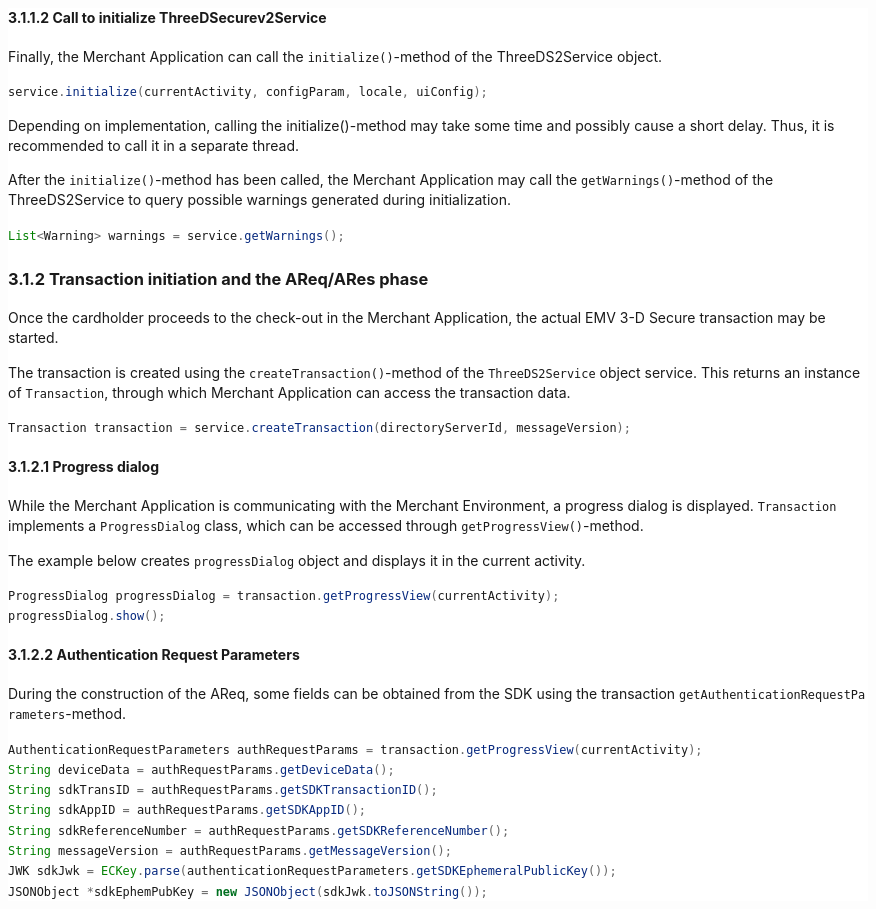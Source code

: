 #### 3.1.1.2 Call to initialize ThreeDSecurev2Service

Finally, the Merchant Application can call the `initialize()`-method of the ThreeDS2Service object.

```java
service.initialize(currentActivity, configParam, locale, uiConfig);
```

Depending on implementation, calling the initialize()-method may take some time and possibly cause a short delay. Thus, it is recommended to call it in a separate thread.

After the `initialize()`-method has been called, the Merchant Application may call the `getWarnings()`-method of the ThreeDS2Service to query possible warnings generated during initialization.

```java
List<Warning> warnings = service.getWarnings();
```

### 3.1.2 Transaction initiation and the AReq/ARes phase

Once the cardholder proceeds to the check-out in the Merchant Application, the actual EMV 3-D Secure transaction may be started.

The transaction is created using the `createTransaction()`-method of the `ThreeDS2Service` object service. This returns an instance of `Transaction`, through which Merchant Application can access the transaction data.

```java
Transaction transaction = service.createTransaction(directoryServerId, messageVersion);
```

#### 3.1.2.1 Progress dialog

While the Merchant Application is communicating with the Merchant Environment, a progress dialog is displayed. `Transaction` implements a `ProgressDialog` class, which can be accessed through `getProgressView()`-method.

The example below creates `progressDialog` object and displays it in the current activity.

```java
ProgressDialog progressDialog = transaction.getProgressView(currentActivity); 
progressDialog.show();
```

#### 3.1.2.2 Authentication Request Parameters

During the construction of the AReq, some fields can be obtained from the SDK using the transaction `getAuthenticationRequestParameters`-method.

```java
AuthenticationRequestParameters authRequestParams = transaction.getProgressView(currentActivity);
String deviceData = authRequestParams.getDeviceData();
String sdkTransID = authRequestParams.getSDKTransactionID();
String sdkAppID = authRequestParams.getSDKAppID();
String sdkReferenceNumber = authRequestParams.getSDKReferenceNumber();
String messageVersion = authRequestParams.getMessageVersion();
JWK sdkJwk = ECKey.parse(authenticationRequestParameters.getSDKEphemeralPublicKey());
JSONObject *sdkEphemPubKey = new JSONObject(sdkJwk.toJSONString());
```
